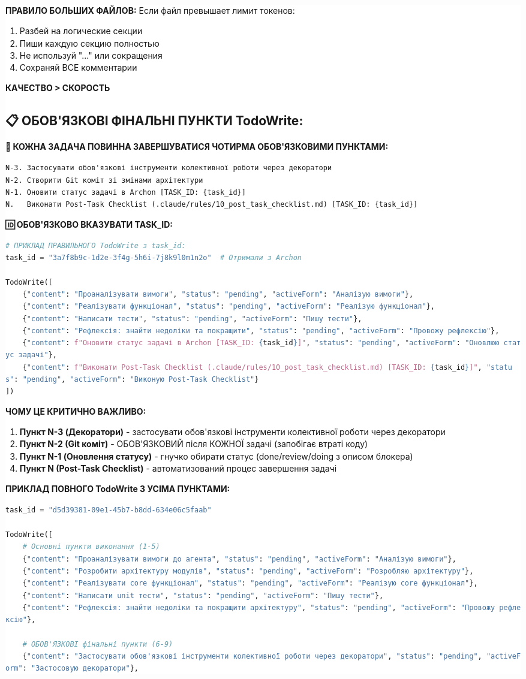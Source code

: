 **ПРАВИЛО БОЛЬШИХ ФАЙЛОВ:**
Если файл превышает лимит токенов:
1. Разбей на логические секции
2. Пиши каждую секцию полностью
3. Не используй "..." или сокращения
4. Сохраняй ВСЕ комментарии

**КАЧЕСТВО > СКОРОСТЬ**

## 📋 ОБОВ'ЯЗКОВІ ФІНАЛЬНІ ПУНКТИ TodoWrite:

**🚨 КОЖНА ЗАДАЧА ПОВИННА ЗАВЕРШУВАТИСЯ ЧОТИРМА ОБОВ'ЯЗКОВИМИ ПУНКТАМИ:**

```
N-3. Застосувати обов'язкові інструменти колективної роботи через декоратори
N-2. Створити Git коміт зі змінами архітектури
N-1. Оновити статус задачі в Archon [TASK_ID: {task_id}]
N.   Виконати Post-Task Checklist (.claude/rules/10_post_task_checklist.md) [TASK_ID: {task_id}]
```

**🆔 ОБОВ'ЯЗКОВО ВКАЗУВАТИ TASK_ID:**

```python
# ПРИКЛАД ПРАВИЛЬНОГО TodoWrite з task_id:
task_id = "3a7f8b9c-1d2e-3f4g-5h6i-7j8k9l0m1n2o"  # Отримали з Archon

TodoWrite([
    {"content": "Проаналізувати вимоги", "status": "pending", "activeForm": "Аналізую вимоги"},
    {"content": "Реалізувати функціонал", "status": "pending", "activeForm": "Реалізую функціонал"},
    {"content": "Написати тести", "status": "pending", "activeForm": "Пишу тести"},
    {"content": "Рефлексія: знайти недоліки та покращити", "status": "pending", "activeForm": "Провожу рефлексію"},
    {"content": f"Оновити статус задачі в Archon [TASK_ID: {task_id}]", "status": "pending", "activeForm": "Оновлюю статус задачі"},
    {"content": f"Виконати Post-Task Checklist (.claude/rules/10_post_task_checklist.md) [TASK_ID: {task_id}]", "status": "pending", "activeForm": "Виконую Post-Task Checklist"}
])
```

**ЧОМУ ЦЕ КРИТИЧНО ВАЖЛИВО:**

1. **Пункт N-3 (Декоратори)** - застосувати обов'язкові інструменти колективної роботи через декоратори
2. **Пункт N-2 (Git коміт)** - ОБОВ'ЯЗКОВИЙ після КОЖНОЇ задачі (запобігає втраті коду)
3. **Пункт N-1 (Оновлення статусу)** - гнучко обирати статус (done/review/doing з описом блокера)
4. **Пункт N (Post-Task Checklist)** - автоматизований процес завершення задачі

**ПРИКЛАД ПОВНОГО TodoWrite З УСІМА ПУНКТАМИ:**

```python
task_id = "d5d39381-09e1-45b7-b8dd-634e06c5faab"

TodoWrite([
    # Основні пункти виконання (1-5)
    {"content": "Проаналізувати вимоги до агента", "status": "pending", "activeForm": "Аналізую вимоги"},
    {"content": "Розробити архітектуру модулів", "status": "pending", "activeForm": "Розробляю архітектуру"},
    {"content": "Реалізувати core функціонал", "status": "pending", "activeForm": "Реалізую core функціонал"},
    {"content": "Написати unit тести", "status": "pending", "activeForm": "Пишу тести"},
    {"content": "Рефлексія: знайти недоліки та покращити архітектуру", "status": "pending", "activeForm": "Провожу рефлексію"},

    # ОБОВ'ЯЗКОВІ фінальні пункти (6-9)
    {"content": "Застосувати обов'язкові інструменти колективної роботи через декоратори", "status": "pending", "activeForm": "Застосовую декоратори"},
```